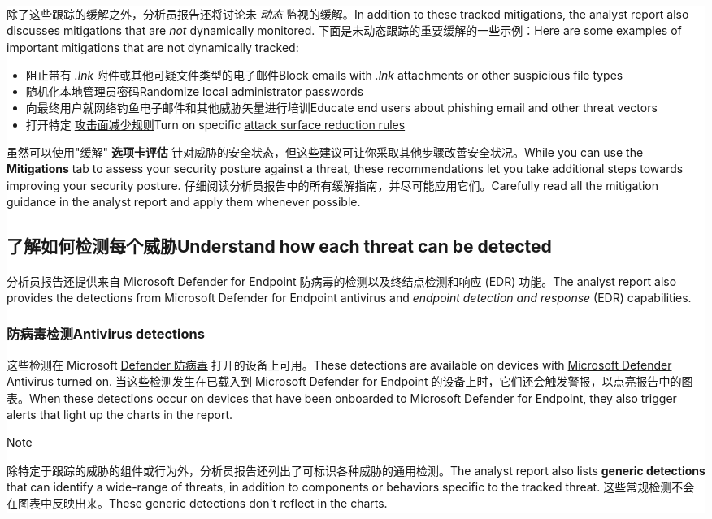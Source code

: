<span data-ttu-id="14d2b-143">除了这些跟踪的缓解之外，分析员报告还将讨论未 _动态_ 监视的缓解。</span><span class="sxs-lookup"><span data-stu-id="14d2b-143">In addition to these tracked mitigations, the analyst report also discusses mitigations that are _not_ dynamically monitored.</span></span> <span data-ttu-id="14d2b-144">下面是未动态跟踪的重要缓解的一些示例：</span><span class="sxs-lookup"><span data-stu-id="14d2b-144">Here are some examples of important mitigations that are not dynamically tracked:</span></span>

- <span data-ttu-id="14d2b-145">阻止带有 _.lnk_ 附件或其他可疑文件类型的电子邮件</span><span class="sxs-lookup"><span data-stu-id="14d2b-145">Block emails with _.lnk_ attachments or other suspicious file types</span></span>
- <span data-ttu-id="14d2b-146">随机化本地管理员密码</span><span class="sxs-lookup"><span data-stu-id="14d2b-146">Randomize local administrator passwords</span></span>
- <span data-ttu-id="14d2b-147">向最终用户就网络钓鱼电子邮件和其他威胁矢量进行培训</span><span class="sxs-lookup"><span data-stu-id="14d2b-147">Educate end users about phishing email and other threat vectors</span></span>
- <span data-ttu-id="14d2b-148">打开特定 [攻击面减少规则](https://docs.microsoft.com/windows/security/threat-protection/microsoft-defender-atp/attack-surface-reduction)</span><span class="sxs-lookup"><span data-stu-id="14d2b-148">Turn on specific [attack surface reduction rules](https://docs.microsoft.com/windows/security/threat-protection/microsoft-defender-atp/attack-surface-reduction)</span></span>

<span data-ttu-id="14d2b-149">虽然可以使用"缓解" **选项卡评估** 针对威胁的安全状态，但这些建议可让你采取其他步骤改善安全状况。</span><span class="sxs-lookup"><span data-stu-id="14d2b-149">While you can use the **Mitigations** tab to assess your security posture against a threat, these recommendations let you take additional steps towards improving your security posture.</span></span> <span data-ttu-id="14d2b-150">仔细阅读分析员报告中的所有缓解指南，并尽可能应用它们。</span><span class="sxs-lookup"><span data-stu-id="14d2b-150">Carefully read all the mitigation guidance in the analyst report and apply them whenever possible.</span></span>

## <a name="understand-how-each-threat-can-be-detected"></a><span data-ttu-id="14d2b-151">了解如何检测每个威胁</span><span class="sxs-lookup"><span data-stu-id="14d2b-151">Understand how each threat can be detected</span></span>
<span data-ttu-id="14d2b-152">分析员报告还提供来自 Microsoft Defender for Endpoint 防病毒的检测以及终结点检测和响应 (EDR) 功能。</span><span class="sxs-lookup"><span data-stu-id="14d2b-152">The analyst report also provides the detections from Microsoft Defender for Endpoint antivirus and _endpoint detection and response_ (EDR) capabilities.</span></span>

### <a name="antivirus-detections"></a><span data-ttu-id="14d2b-153">防病毒检测</span><span class="sxs-lookup"><span data-stu-id="14d2b-153">Antivirus detections</span></span>
<span data-ttu-id="14d2b-154">这些检测在 Microsoft [Defender 防病毒](https://docs.microsoft.com/windows/security/threat-protection/microsoft-defender-antivirus/microsoft-defender-antivirus-in-windows-10) 打开的设备上可用。</span><span class="sxs-lookup"><span data-stu-id="14d2b-154">These detections are available on devices with [Microsoft Defender Antivirus](https://docs.microsoft.com/windows/security/threat-protection/microsoft-defender-antivirus/microsoft-defender-antivirus-in-windows-10) turned on.</span></span> <span data-ttu-id="14d2b-155">当这些检测发生在已载入到 Microsoft Defender for Endpoint 的设备上时，它们还会触发警报，以点亮报告中的图表。</span><span class="sxs-lookup"><span data-stu-id="14d2b-155">When these detections occur on devices that have been onboarded to Microsoft Defender for Endpoint, they also trigger alerts that light up the charts in the report.</span></span>

>[!NOTE]
><span data-ttu-id="14d2b-156">除特定于跟踪的威胁的组件或行为外，分析员报告还列出了可标识各种威胁的通用检测。</span><span class="sxs-lookup"><span data-stu-id="14d2b-156">The analyst report also lists **generic detections** that can identify a wide-range of threats, in addition to components or behaviors specific to the tracked threat.</span></span> <span data-ttu-id="14d2b-157">这些常规检测不会在图表中反映出来。</span><span class="sxs-lookup"><span data-stu-id="14d2b-157">These generic detections don't reflect in the charts.</span></span>

